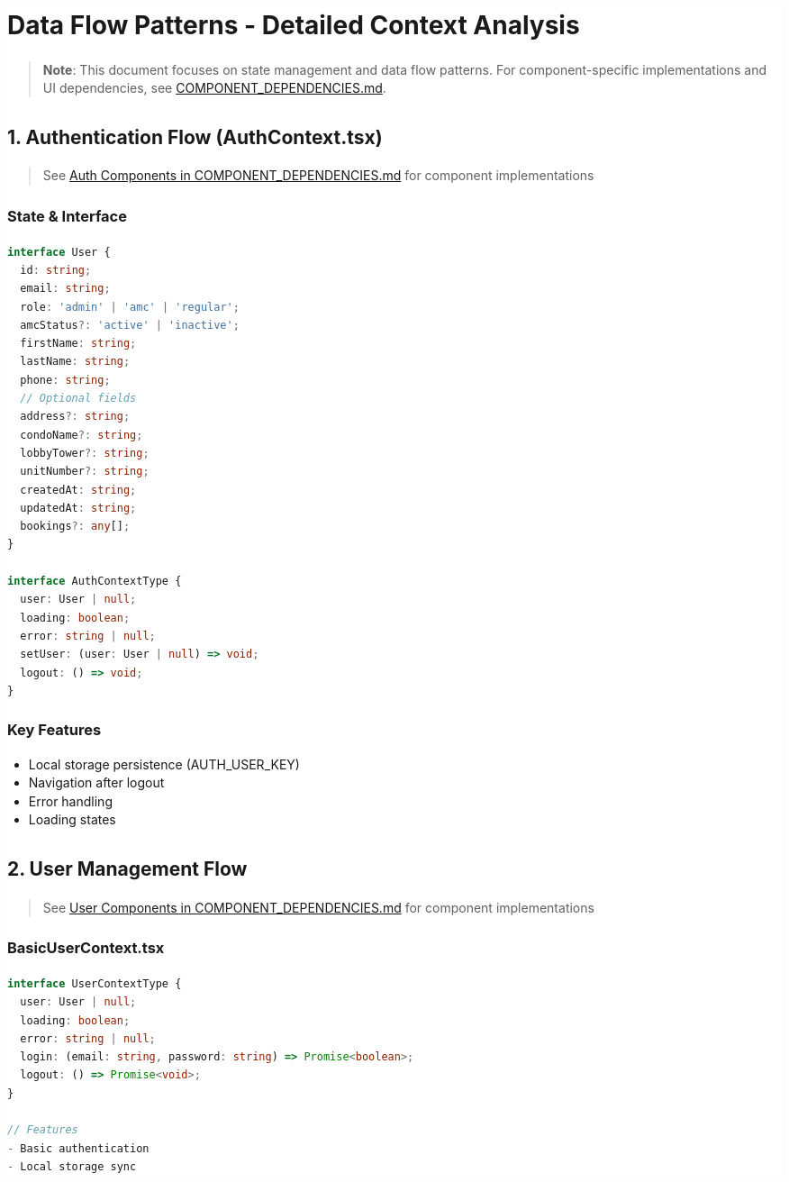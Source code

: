 # Data Flow Patterns - Detailed Context Analysis

> **Note**: This document focuses on state management and data flow patterns. For component-specific implementations and UI dependencies, see [COMPONENT_DEPENDENCIES.md](./COMPONENT_DEPENDENCIES.md).

## 1. Authentication Flow (AuthContext.tsx)
> See [Auth Components in COMPONENT_DEPENDENCIES.md](./COMPONENT_DEPENDENCIES.md#auth-components) for component implementations

### State & Interface
```typescript
interface User {
  id: string;
  email: string;
  role: 'admin' | 'amc' | 'regular';
  amcStatus?: 'active' | 'inactive';
  firstName: string;
  lastName: string;
  phone: string;
  // Optional fields
  address?: string;
  condoName?: string;
  lobbyTower?: string;
  unitNumber?: string;
  createdAt: string;
  updatedAt: string;
  bookings?: any[];
}

interface AuthContextType {
  user: User | null;
  loading: boolean;
  error: string | null;
  setUser: (user: User | null) => void;
  logout: () => void;
}
```

### Key Features
- Local storage persistence (AUTH_USER_KEY)
- Navigation after logout
- Error handling
- Loading states

## 2. User Management Flow
> See [User Components in COMPONENT_DEPENDENCIES.md](./COMPONENT_DEPENDENCIES.md#user-components) for component implementations

### BasicUserContext.tsx
```typescript
interface UserContextType {
  user: User | null;
  loading: boolean;
  error: string | null;
  login: (email: string, password: string) => Promise<boolean>;
  logout: () => Promise<void>;
}

// Features
- Basic authentication
- Local storage sync
```